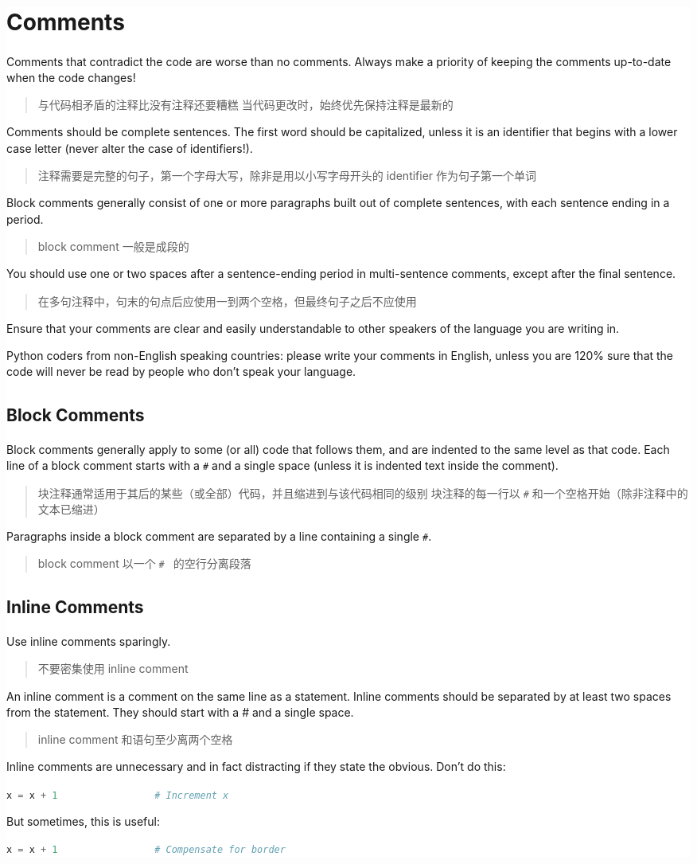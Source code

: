 ```python
```

# Comments
Comments that contradict the code are worse than no comments. Always make a priority of keeping the comments up-to-date when the code changes!
>与代码相矛盾的注释比没有注释还要糟糕
>当代码更改时，始终优先保持注释是最新的

Comments should be complete sentences. The first word should be capitalized, unless it is an identifier that begins with a lower case letter (never alter the case of identifiers!).
> 注释需要是完整的句子，第一个字母大写，除非是用以小写字母开头的 identifier 作为句子第一个单词

Block comments generally consist of one or more paragraphs built out of complete sentences, with each sentence ending in a period.
> block comment  一般是成段的

You should use one or two spaces after a sentence-ending period in multi-sentence comments, except after the final sentence.
>在多句注释中，句末的句点后应使用一到两个空格，但最终句子之后不应使用

Ensure that your comments are clear and easily understandable to other speakers of the language you are writing in.

Python coders from non-English speaking countries: please write your comments in English, unless you are 120% sure that the code will never be read by people who don’t speak your language.

## Block Comments
Block comments generally apply to some (or all) code that follows them, and are indented to the same level as that code. Each line of a block comment starts with a `#` and a single space (unless it is indented text inside the comment).
>块注释通常适用于其后的某些（或全部）代码，并且缩进到与该代码相同的级别
>块注释的每一行以 `#` 和一个空格开始（除非注释中的文本已缩进）

Paragraphs inside a block comment are separated by a line containing a single `#`.
> block comment 以一个 `# ` 的空行分离段落

## Inline Comments
Use inline comments sparingly.
> 不要密集使用 inline comment

An inline comment is a comment on the same line as a statement. Inline comments should be separated by at least two spaces from the statement. They should start with a # and a single space.
> inline comment 和语句至少离两个空格

Inline comments are unnecessary and in fact distracting if they state the obvious. Don’t do this:

```python
x = x + 1                 # Increment x
```

But sometimes, this is useful:

```python
x = x + 1                 # Compensate for border
```
